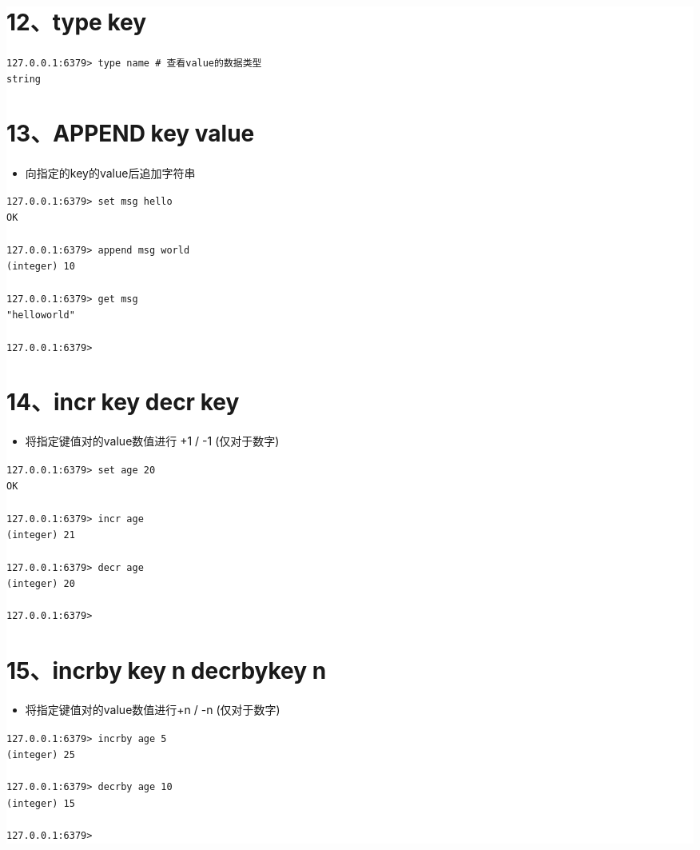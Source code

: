 # 12、type key

```shell
127.0.0.1:6379> type name # 查看value的数据类型
string
```



# 13、APPEND key value

- 向指定的key的value后追加字符串

```shell
127.0.0.1:6379> set msg hello
OK

127.0.0.1:6379> append msg world
(integer) 10

127.0.0.1:6379> get msg
"helloworld"

127.0.0.1:6379>
```

# 14、incr key  decr key

- 将指定键值对的value数值进行 +1 / -1 (仅对于数字)

```shell
127.0.0.1:6379> set age 20
OK

127.0.0.1:6379> incr age
(integer) 21

127.0.0.1:6379> decr age
(integer) 20

127.0.0.1:6379>
```

# 15、incrby key n  decrbykey n

- 将指定键值对的value数值进行+n / -n (仅对于数字)

```shell
127.0.0.1:6379> incrby age 5
(integer) 25

127.0.0.1:6379> decrby age 10
(integer) 15

127.0.0.1:6379>
```
